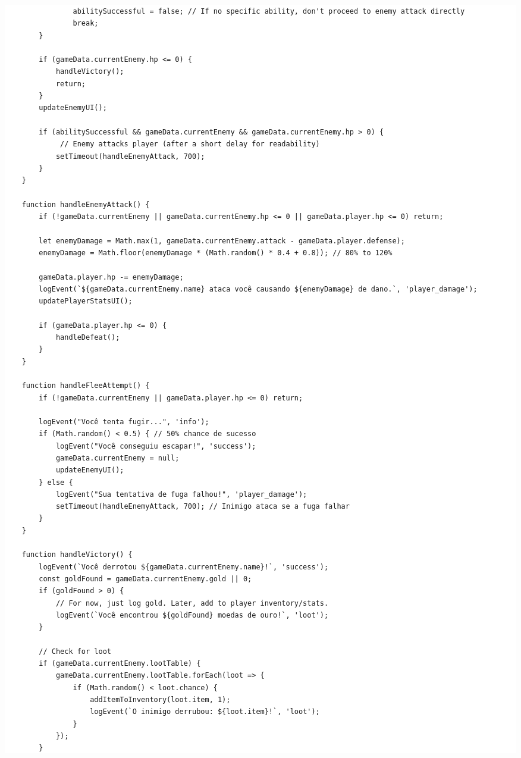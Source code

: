                     abilitySuccessful = false; // If no specific ability, don't proceed to enemy attack directly
                    break;
            }
            
            if (gameData.currentEnemy.hp <= 0) {
                handleVictory();
                return;
            }
            updateEnemyUI();

            if (abilitySuccessful && gameData.currentEnemy && gameData.currentEnemy.hp > 0) {
                 // Enemy attacks player (after a short delay for readability)
                setTimeout(handleEnemyAttack, 700);
            }
        }

        function handleEnemyAttack() {
            if (!gameData.currentEnemy || gameData.currentEnemy.hp <= 0 || gameData.player.hp <= 0) return;

            let enemyDamage = Math.max(1, gameData.currentEnemy.attack - gameData.player.defense);
            enemyDamage = Math.floor(enemyDamage * (Math.random() * 0.4 + 0.8)); // 80% to 120%
            
            gameData.player.hp -= enemyDamage;
            logEvent(`${gameData.currentEnemy.name} ataca você causando ${enemyDamage} de dano.`, 'player_damage');
            updatePlayerStatsUI();

            if (gameData.player.hp <= 0) {
                handleDefeat();
            }
        }
        
        function handleFleeAttempt() {
            if (!gameData.currentEnemy || gameData.player.hp <= 0) return;

            logEvent("Você tenta fugir...", 'info');
            if (Math.random() < 0.5) { // 50% chance de sucesso
                logEvent("Você conseguiu escapar!", 'success');
                gameData.currentEnemy = null;
                updateEnemyUI();
            } else {
                logEvent("Sua tentativa de fuga falhou!", 'player_damage');
                setTimeout(handleEnemyAttack, 700); // Inimigo ataca se a fuga falhar
            }
        }

        function handleVictory() {
            logEvent(`Você derrotou ${gameData.currentEnemy.name}!`, 'success');
            const goldFound = gameData.currentEnemy.gold || 0;
            if (goldFound > 0) {
                // For now, just log gold. Later, add to player inventory/stats.
                logEvent(`Você encontrou ${goldFound} moedas de ouro!`, 'loot');
            }

            // Check for loot
            if (gameData.currentEnemy.lootTable) {
                gameData.currentEnemy.lootTable.forEach(loot => {
                    if (Math.random() < loot.chance) {
                        addItemToInventory(loot.item, 1);
                        logEvent(`O inimigo derrubou: ${loot.item}!`, 'loot');
                    }
                });
            }
